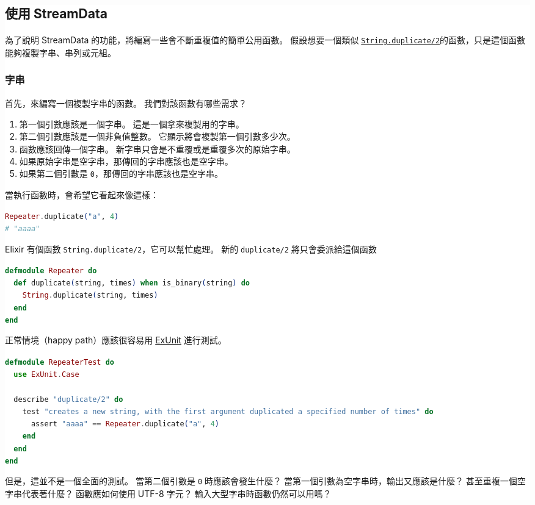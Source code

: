 ## 使用 StreamData

為了說明 StreamData 的功能，將編寫一些會不斷重複值的簡單公用函數。
假設想要一個類似 [`String.duplicate/2`](https://hexdocs.pm/elixir/String.html#duplicate/2)的函數，只是這個函數能夠複製字串、串列或元組。

### 字串

首先，來編寫一個複製字串的函數。
我們對該函數有哪些需求？

1. 第一個引數應該是一個字串。
這是一個拿來複製用的字串。
2. 第二個引數應該是一個非負值整數。
它顯示將會複製第一個引數多少次。
3. 函數應該回傳一個字串。
新字串只會是不重覆或是重覆多次的原始字串。
4. 如果原始字串是空字串，那傳回的字串應該也是空字串。
5. 如果第二個引數是 `0`，那傳回的字串應該也是空字串。

當執行函數時，會希望它看起來像這樣：

```elixir
Repeater.duplicate("a", 4)
# "aaaa"
```

Elixir 有個函數 `String.duplicate/2`，它可以幫忙處理。
新的 `duplicate/2` 將只會委派給這個函數

```elixir
defmodule Repeater do
  def duplicate(string, times) when is_binary(string) do
    String.duplicate(string, times)
  end
end
```

正常情境（happy path）應該很容易用 [ExUnit](https://hexdocs.pm/ex_unit/ExUnit.html) 進行測試。

```elixir
defmodule RepeaterTest do
  use ExUnit.Case

  describe "duplicate/2" do
    test "creates a new string, with the first argument duplicated a specified number of times" do
      assert "aaaa" == Repeater.duplicate("a", 4)
    end
  end
end
```

但是，這並不是一個全面的測試。
當第二個引數是 `0` 時應該會發生什麼？
當第一個引數為空字串時，輸出又應該是什麼？
甚至重複一個空字串代表著什麼？
函數應如何使用 UTF-8 字元？
輸入大型字串時函數仍然可以用嗎？
